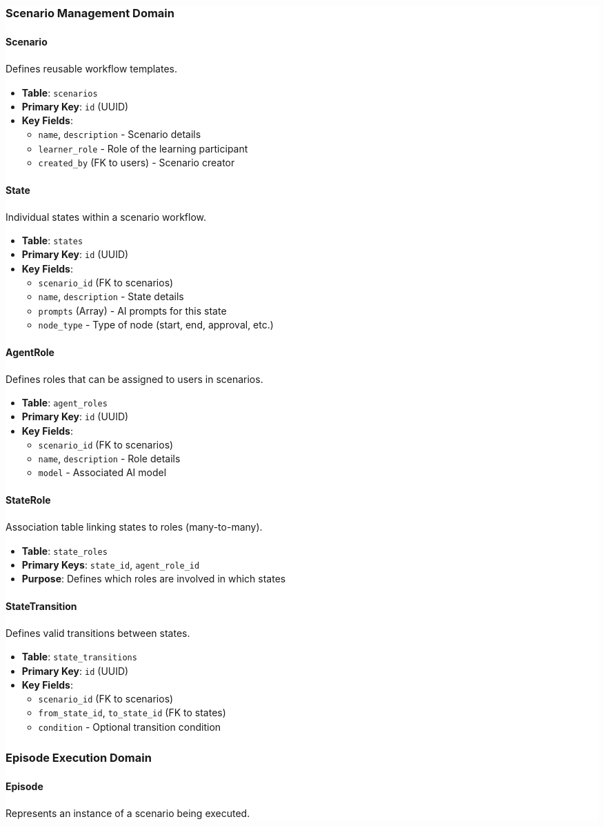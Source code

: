 ### Scenario Management Domain

#### Scenario
Defines reusable workflow templates.

- **Table**: `scenarios`
- **Primary Key**: `id` (UUID)
- **Key Fields**:
  - `name`, `description` - Scenario details
  - `learner_role` - Role of the learning participant
  - `created_by` (FK to users) - Scenario creator

#### State
Individual states within a scenario workflow.

- **Table**: `states`
- **Primary Key**: `id` (UUID)
- **Key Fields**:
  - `scenario_id` (FK to scenarios)
  - `name`, `description` - State details
  - `prompts` (Array) - AI prompts for this state
  - `node_type` - Type of node (start, end, approval, etc.)

#### AgentRole
Defines roles that can be assigned to users in scenarios.

- **Table**: `agent_roles`
- **Primary Key**: `id` (UUID)
- **Key Fields**:
  - `scenario_id` (FK to scenarios)
  - `name`, `description` - Role details
  - `model` - Associated AI model

#### StateRole
Association table linking states to roles (many-to-many).

- **Table**: `state_roles`
- **Primary Keys**: `state_id`, `agent_role_id`
- **Purpose**: Defines which roles are involved in which states

#### StateTransition
Defines valid transitions between states.

- **Table**: `state_transitions`
- **Primary Key**: `id` (UUID)
- **Key Fields**:
  - `scenario_id` (FK to scenarios)
  - `from_state_id`, `to_state_id` (FK to states)
  - `condition` - Optional transition condition

### Episode Execution Domain

#### Episode
Represents an instance of a scenario being executed.
